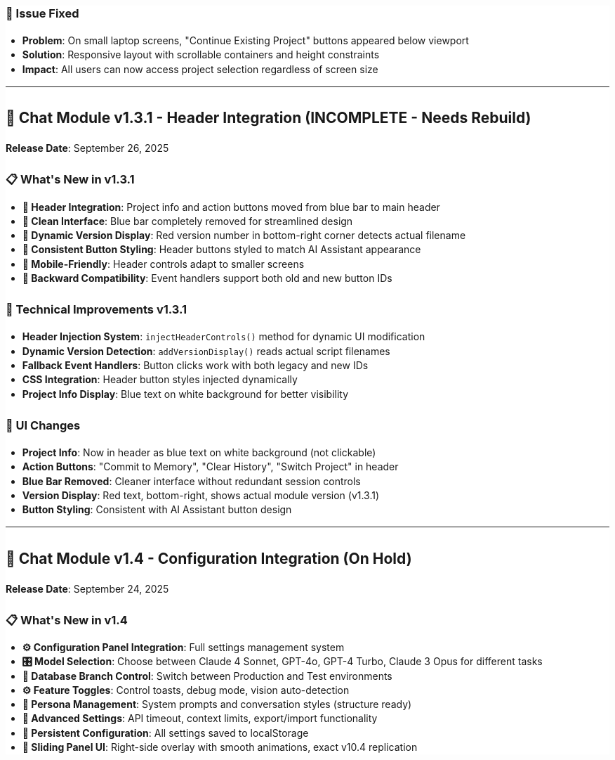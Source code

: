 ### **🐛 Issue Fixed**
- **Problem**: On small laptop screens, "Continue Existing Project" buttons appeared below viewport
- **Solution**: Responsive layout with scrollable containers and height constraints
- **Impact**: All users can now access project selection regardless of screen size

---

## 🎯 **Chat Module v1.3.1 - Header Integration** (INCOMPLETE - Needs Rebuild)
**Release Date**: September 26, 2025

### **📋 What's New in v1.3.1**
- **🎯 Header Integration**: Project info and action buttons moved from blue bar to main header
- **🎨 Clean Interface**: Blue bar completely removed for streamlined design
- **🔴 Dynamic Version Display**: Red version number in bottom-right corner detects actual filename
- **🎨 Consistent Button Styling**: Header buttons styled to match AI Assistant appearance
- **📱 Mobile-Friendly**: Header controls adapt to smaller screens
- **🔧 Backward Compatibility**: Event handlers support both old and new button IDs

### **🔧 Technical Improvements v1.3.1**
- **Header Injection System**: `injectHeaderControls()` method for dynamic UI modification
- **Dynamic Version Detection**: `addVersionDisplay()` reads actual script filenames
- **Fallback Event Handlers**: Button clicks work with both legacy and new IDs
- **CSS Integration**: Header button styles injected dynamically
- **Project Info Display**: Blue text on white background for better visibility

### **🎨 UI Changes**
- **Project Info**: Now in header as blue text on white background (not clickable)
- **Action Buttons**: "Commit to Memory", "Clear History", "Switch Project" in header
- **Blue Bar Removed**: Cleaner interface without redundant session controls
- **Version Display**: Red text, bottom-right, shows actual module version (v1.3.1)
- **Button Styling**: Consistent with AI Assistant button design

---

## 🎯 **Chat Module v1.4 - Configuration Integration** (On Hold)
**Release Date**: September 24, 2025

### **📋 What's New in v1.4**
- **⚙️ Configuration Panel Integration**: Full settings management system
- **🎛️ Model Selection**: Choose between Claude 4 Sonnet, GPT-4o, GPT-4 Turbo, Claude 3 Opus for different tasks
- **🌿 Database Branch Control**: Switch between Production and Test environments  
- **⚙️ Feature Toggles**: Control toasts, debug mode, vision auto-detection
- **👤 Persona Management**: System prompts and conversation styles (structure ready)
- **🔧 Advanced Settings**: API timeout, context limits, export/import functionality
- **💾 Persistent Configuration**: All settings saved to localStorage
- **🎨 Sliding Panel UI**: Right-side overlay with smooth animations, exact v10.4 replication
